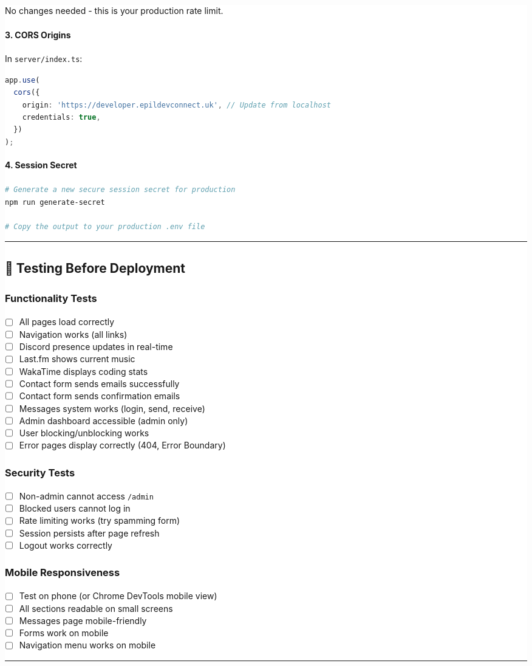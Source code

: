 No changes needed - this is your production rate limit.

#### **3. CORS Origins**

In `server/index.ts`:

```typescript
app.use(
  cors({
    origin: 'https://developer.epildevconnect.uk', // Update from localhost
    credentials: true,
  })
);
```

#### **4. Session Secret**

```bash
# Generate a new secure session secret for production
npm run generate-secret

# Copy the output to your production .env file
```

---

## 🧪 **Testing Before Deployment**

### **Functionality Tests**

- [ ] All pages load correctly
- [ ] Navigation works (all links)
- [ ] Discord presence updates in real-time
- [ ] Last.fm shows current music
- [ ] WakaTime displays coding stats
- [ ] Contact form sends emails successfully
- [ ] Contact form sends confirmation emails
- [ ] Messages system works (login, send, receive)
- [ ] Admin dashboard accessible (admin only)
- [ ] User blocking/unblocking works
- [ ] Error pages display correctly (404, Error Boundary)

### **Security Tests**

- [ ] Non-admin cannot access `/admin`
- [ ] Blocked users cannot log in
- [ ] Rate limiting works (try spamming form)
- [ ] Session persists after page refresh
- [ ] Logout works correctly

### **Mobile Responsiveness**

- [ ] Test on phone (or Chrome DevTools mobile view)
- [ ] All sections readable on small screens
- [ ] Messages page mobile-friendly
- [ ] Forms work on mobile
- [ ] Navigation menu works on mobile

---